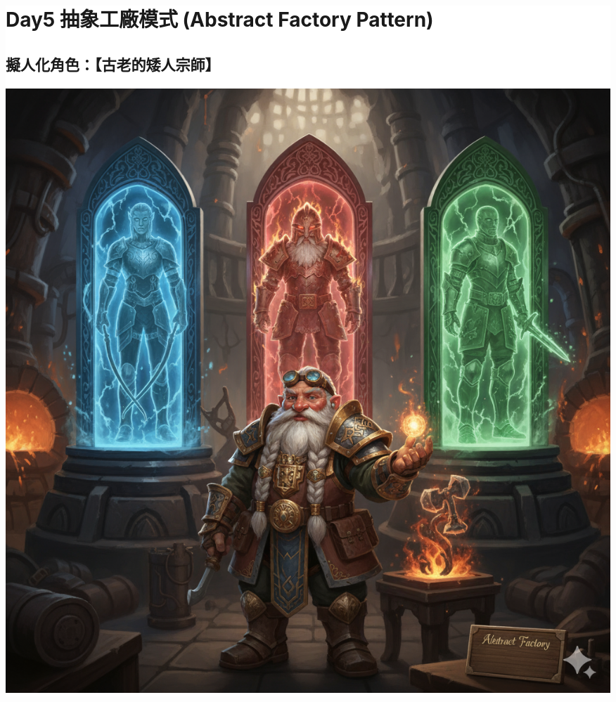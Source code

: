 # Day5 抽象工廠模式 (Abstract Factory Pattern)

## 擬人化角色：【古老的矮人宗師】

![](https://raw.githubusercontent.com/dpes8693/ithome-2025-ironman/refs/heads/main/gemini-img/4-AbstractFactory.png)
